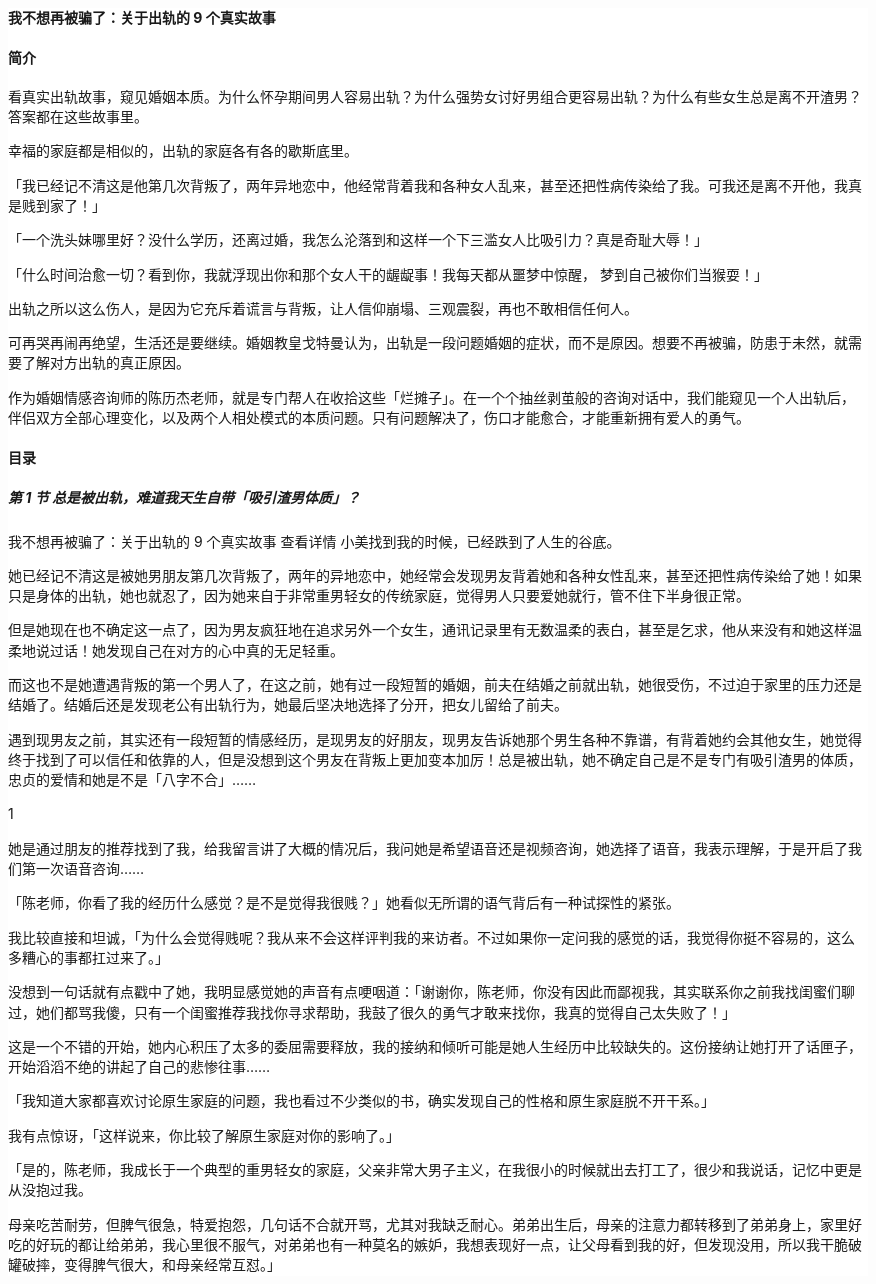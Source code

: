 #### 我不想再被骗了：关于出轨的 9 个真实故事

#### 简介

看真实出轨故事，窥见婚姻本质。为什么怀孕期间男人容易出轨？为什么强势女讨好男组合更容易出轨？为什么有些女生总是离不开渣男？答案都在这些故事里。

幸福的家庭都是相似的，出轨的家庭各有各的歇斯底里。

「我已经记不清这是他第几次背叛了，两年异地恋中，他经常背着我和各种女人乱来，甚至还把性病传染给了我。可我还是离不开他，我真是贱到家了！」

「一个洗头妹哪里好？没什么学历，还离过婚，我怎么沦落到和这样一个下三滥女人比吸引力？真是奇耻大辱！」

「什么时间治愈一切？看到你，我就浮现出你和那个女人干的龌龊事！我每天都从噩梦中惊醒， 梦到自己被你们当猴耍！」

出轨之所以这么伤人，是因为它充斥着谎言与背叛，让人信仰崩塌、三观震裂，再也不敢相信任何人。

可再哭再闹再绝望，生活还是要继续。婚姻教皇戈特曼认为，出轨是一段问题婚姻的症状，而不是原因。想要不再被骗，防患于未然，就需要了解对方出轨的真正原因。

作为婚姻情感咨询师的陈历杰老师，就是专门帮人在收拾这些「烂摊子」。在一个个抽丝剥茧般的咨询对话中，我们能窥见一个人出轨后，伴侣双方全部心理变化，以及两个人相处模式的本质问题。只有问题解决了，伤口才能愈合，才能重新拥有爱人的勇气。



#### 目录

##### 第 1 节 总是被出轨，难道我天生自带「吸引渣男体质」？

我不想再被骗了：关于出轨的 9 个真实故事
查看详情
小美找到我的时候，已经跌到了人生的谷底。

她已经记不清这是被她男朋友第几次背叛了，两年的异地恋中，她经常会发现男友背着她和各种女性乱来，甚至还把性病传染给了她！如果只是身体的出轨，她也就忍了，因为她来自于非常重男轻女的传统家庭，觉得男人只要爱她就行，管不住下半身很正常。

但是她现在也不确定这一点了，因为男友疯狂地在追求另外一个女生，通讯记录里有无数温柔的表白，甚至是乞求，他从来没有和她这样温柔地说过话！她发现自己在对方的心中真的无足轻重。

而这也不是她遭遇背叛的第一个男人了，在这之前，她有过一段短暂的婚姻，前夫在结婚之前就出轨，她很受伤，不过迫于家里的压力还是结婚了。结婚后还是发现老公有出轨行为，她最后坚决地选择了分开，把女儿留给了前夫。

遇到现男友之前，其实还有一段短暂的情感经历，是现男友的好朋友，现男友告诉她那个男生各种不靠谱，有背着她约会其他女生，她觉得终于找到了可以信任和依靠的人，但是没想到这个男友在背叛上更加变本加厉！总是被出轨，她不确定自己是不是专门有吸引渣男的体质，忠贞的爱情和她是不是「八字不合」……

1

她是通过朋友的推荐找到了我，给我留言讲了大概的情况后，我问她是希望语音还是视频咨询，她选择了语音，我表示理解，于是开启了我们第一次语音咨询……

「陈老师，你看了我的经历什么感觉？是不是觉得我很贱？」她看似无所谓的语气背后有一种试探性的紧张。

我比较直接和坦诚，「为什么会觉得贱呢？我从来不会这样评判我的来访者。不过如果你一定问我的感觉的话，我觉得你挺不容易的，这么多糟心的事都扛过来了。」

没想到一句话就有点戳中了她，我明显感觉她的声音有点哽咽道：「谢谢你，陈老师，你没有因此而鄙视我，其实联系你之前我找闺蜜们聊过，她们都骂我傻，只有一个闺蜜推荐我找你寻求帮助，我鼓了很久的勇气才敢来找你，我真的觉得自己太失败了！」

这是一个不错的开始，她内心积压了太多的委屈需要释放，我的接纳和倾听可能是她人生经历中比较缺失的。这份接纳让她打开了话匣子，开始滔滔不绝的讲起了自己的悲惨往事……

「我知道大家都喜欢讨论原生家庭的问题，我也看过不少类似的书，确实发现自己的性格和原生家庭脱不开干系。」

我有点惊讶，「这样说来，你比较了解原生家庭对你的影响了。」

「是的，陈老师，我成长于一个典型的重男轻女的家庭，父亲非常大男子主义，在我很小的时候就出去打工了，很少和我说话，记忆中更是从没抱过我。

母亲吃苦耐劳，但脾气很急，特爱抱怨，几句话不合就开骂，尤其对我缺乏耐心。弟弟出生后，母亲的注意力都转移到了弟弟身上，家里好吃的好玩的都让给弟弟，我心里很不服气，对弟弟也有一种莫名的嫉妒，我想表现好一点，让父母看到我的好，但发现没用，所以我干脆破罐破摔，变得脾气很大，和母亲经常互怼。」
